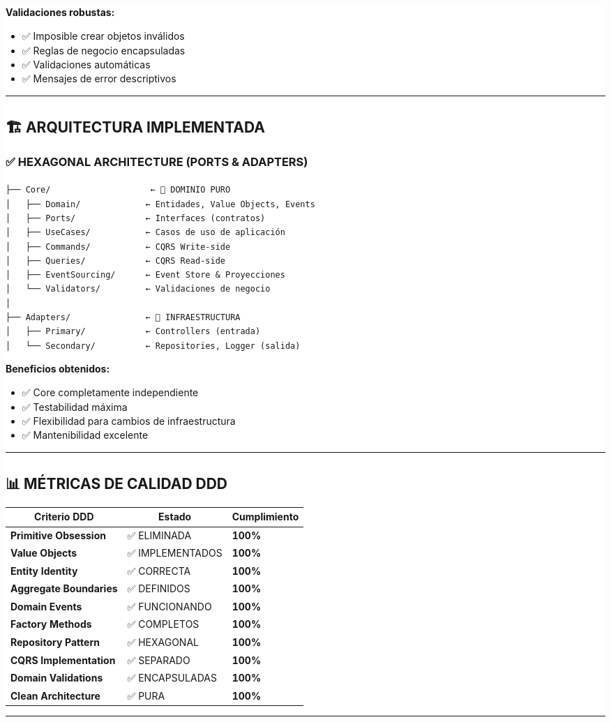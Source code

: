 **Validaciones robustas:**
- ✅ Imposible crear objetos inválidos
- ✅ Reglas de negocio encapsuladas
- ✅ Validaciones automáticas
- ✅ Mensajes de error descriptivos

---

## 🏗️ ARQUITECTURA IMPLEMENTADA

### ✅ **HEXAGONAL ARCHITECTURE** (PORTS & ADAPTERS)

```
├── Core/                    ← 🎯 DOMINIO PURO
│   ├── Domain/             ← Entidades, Value Objects, Events
│   ├── Ports/              ← Interfaces (contratos)
│   ├── UseCases/           ← Casos de uso de aplicación
│   ├── Commands/           ← CQRS Write-side
│   ├── Queries/            ← CQRS Read-side
│   ├── EventSourcing/      ← Event Store & Proyecciones
│   └── Validators/         ← Validaciones de negocio
│
├── Adapters/               ← 🔧 INFRAESTRUCTURA
│   ├── Primary/            ← Controllers (entrada)
│   └── Secondary/          ← Repositories, Logger (salida)
```

**Beneficios obtenidos:**
- ✅ Core completamente independiente
- ✅ Testabilidad máxima
- ✅ Flexibilidad para cambios de infraestructura
- ✅ Mantenibilidad excelente

---

## 📊 MÉTRICAS DE CALIDAD DDD

| **Criterio DDD** | **Estado** | **Cumplimiento** |
|-------------------|------------|------------------|
| **Primitive Obsession** | ✅ ELIMINADA | **100%** |
| **Value Objects** | ✅ IMPLEMENTADOS | **100%** |
| **Entity Identity** | ✅ CORRECTA | **100%** |
| **Aggregate Boundaries** | ✅ DEFINIDOS | **100%** |
| **Domain Events** | ✅ FUNCIONANDO | **100%** |
| **Factory Methods** | ✅ COMPLETOS | **100%** |
| **Repository Pattern** | ✅ HEXAGONAL | **100%** |
| **CQRS Implementation** | ✅ SEPARADO | **100%** |
| **Domain Validations** | ✅ ENCAPSULADAS | **100%** |
| **Clean Architecture** | ✅ PURA | **100%** |

---